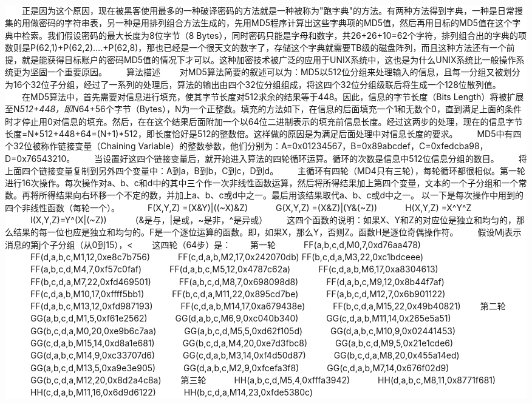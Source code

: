 　　正是因为这个原因，现在被黑客使用最多的一种破译密码的方法就是一种被称为"跑字典"的方法。有两种方法得到字典，一种是日常搜集的用做密码的字符串表，另一种是用排列组合方法生成的，先用MD5程序计算出这些字典项的MD5&#20540;，然后再用目标的MD5&#20540;在这个字典中检索。我们假设密码的最大长度为8位字节（8 Bytes），同时密码只能是字母和数字，共26&#43;26&#43;10=62个字符，排列组合出的字典的项数则是P(62,1)&#43;P(62,2)….&#43;P(62,8)，那也已经是一个很天文的数字了，存储这个字典就需要TB级的磁盘阵列，而且这种方法还有一个前提，就是能获得目标账户的密码MD5&#20540;的情况下才可以。这种加密技术被广泛的应用于UNIX系统中，这也是为什么UNIX系统比一般操作系统更为坚固一个重要原因。
　　算法描述
　　对MD5算法简要的叙述可以为：MD5以512位分组来处理输入的信息，且每一分组又被划分为16个32位子分组，经过了一系列的处理后，算法的输出由四个32位分组组成，将这四个32位分组级联后将生成一个128位散列&#20540;。
　　在MD5算法中，首先需要对信息进行填充，使其字节长度对512求余的结果等于448。因此，信息的字节长度（Bits Length）将被扩展至N*512&#43;448，即N*64&#43;56个字节（Bytes），N为一个正整数。填充的方法如下，在信息的后面填充一个1和无数个0，直到满足上面的条件时才停止用0对信息的填充。然后，在在这个结果后面附加一个以64位二进制表示的填充前信息长度。经过这两步的处理，现在的信息字节长度=N*512&#43;448&#43;64=(N&#43;1)*512，即长度恰好是512的整数倍。这样做的原因是为满足后面处理中对信息长度的要求。
　　MD5中有四个32位被称作链接变量（Chaining Variable）的整数参数，他们分别为：A=0x01234567，B=0x89abcdef，C=0xfedcba98，D=0x76543210。
　　当设置好这四个链接变量后，就开始进入算法的四轮循环运算。循环的次数是信息中512位信息分组的数目。
　　将上面四个链接变量复制到另外四个变量中：A到a，B到b，C到c，D到d。
　　主循环有四轮（MD4只有三轮），每轮循环都很相&#20284;。第一轮进行16次操作。每次操作对a、b、c和d中的其中三个作一次非线性函数运算，然后将所得结果加上第四个变量，文本的一个子分组和一个常数。再将所得结果向右环移一个不定的数，并加上a、b、c或d中之一。最后用该结果取代a、b、c或d中之一。
以一下是每次操作中用到的四个非线性函数（每轮一个）。
　　　F(X,Y,Z) =(X&Y)|((~X)&Z)
　　　G(X,Y,Z) =(X&Z)|(Y&(~Z))
　　　H(X,Y,Z) =X^Y^Z
　　　I(X,Y,Z)=Y^(X|(~Z))
　　　（&是与，|是或，~是非，^是异或）
　　这四个函数的说明：如果X、Y和Z的对应位是独立和均匀的，那么结果的每一位也应是独立和均匀的。F是一个逐位运算的函数。即，如果X，那么Y，否则Z。函数H是逐位奇偶操作符。
　　假设Mj表示消息的第j个子分组（从0到15），<
　　这四轮（64步）是：
　　第一轮
　　　FF(a,b,c,d,M0,7,0xd76aa478)
　　　FF(d,a,b,c,M1,12,0xe8c7b756)
　　　FF(c,d,a,b,M2,17,0x242070db)
FF(b,c,d,a,M3,22,0xc1bdceee)
　　　FF(a,b,c,d,M4,7,0xf57c0faf)
　　　FF(d,a,b,c,M5,12,0x4787c62a)
　　　FF(c,d,a,b,M6,17,0xa8304613)
　　　FF(b,c,d,a,M7,22,0xfd469501)
　　　FF(a,b,c,d,M8,7,0x698098d8)
　　　FF(d,a,b,c,M9,12,0x8b44f7af)
　　　FF(c,d,a,b,M10,17,0xffff5bb1)
　　　FF(b,c,d,a,M11,22,0x895cd7be)
　　　FF(a,b,c,d,M12,7,0x6b901122)
　　　FF(d,a,b,c,M13,12,0xfd987193)
　　　FF(c,d,a,b,M14,17,0xa679438e)
　　　FF(b,c,d,a,M15,22,0x49b40821)
　　第二轮
　　　GG(a,b,c,d,M1,5,0xf61e2562)
　　　GG(d,a,b,c,M6,9,0xc040b340)
　　　GG(c,d,a,b,M11,14,0x265e5a51)
　　　GG(b,c,d,a,M0,20,0xe9b6c7aa)
　　　GG(a,b,c,d,M5,5,0xd62f105d)
　　　GG(d,a,b,c,M10,9,0x02441453)
　　　GG(c,d,a,b,M15,14,0xd8a1e681)
　　　GG(b,c,d,a,M4,20,0xe7d3fbc8)
　　　GG(a,b,c,d,M9,5,0x21e1cde6)
　　　GG(d,a,b,c,M14,9,0xc33707d6)
　　　GG(c,d,a,b,M3,14,0xf4d50d87)
　　　GG(b,c,d,a,M8,20,0x455a14ed)
　　　GG(a,b,c,d,M13,5,0xa9e3e905)
　　　GG(d,a,b,c,M2,9,0xfcefa3f8)
　　　GG(c,d,a,b,M7,14,0x676f02d9)
　　　GG(b,c,d,a,M12,20,0x8d2a4c8a)
　　第三轮
　　　HH(a,b,c,d,M5,4,0xfffa3942)
　　　HH(d,a,b,c,M8,11,0x8771f681)
　　　HH(c,d,a,b,M11,16,0x6d9d6122)
　　　HH(b,c,d,a,M14,23,0xfde5380c)